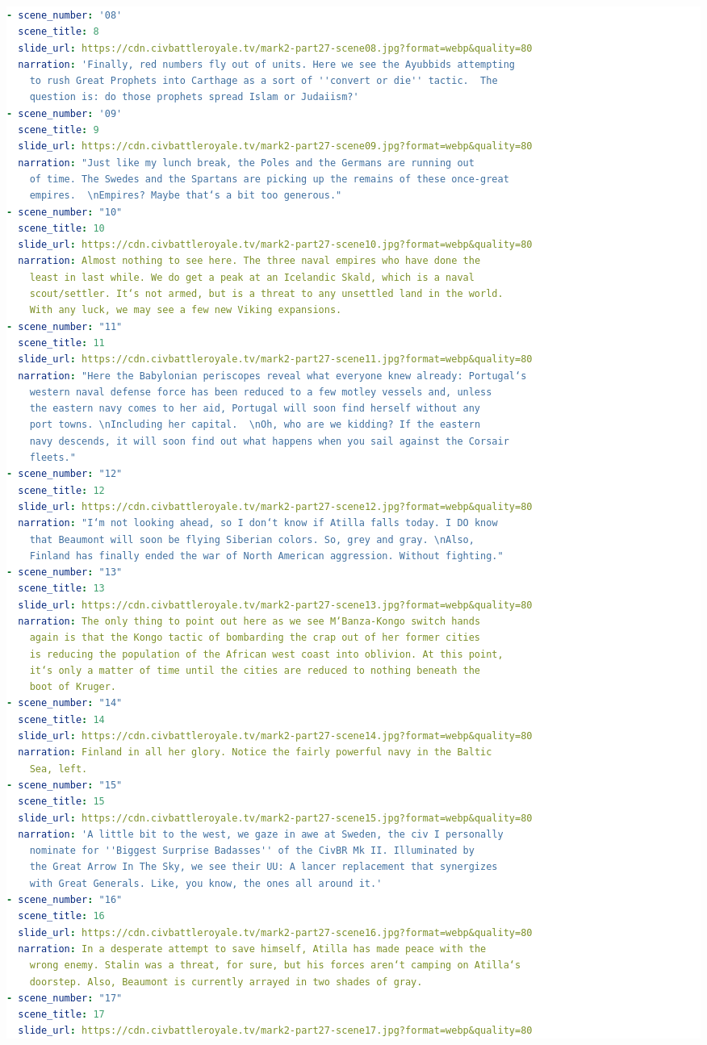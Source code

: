 ```yaml
- scene_number: '08'
  scene_title: 8
  slide_url: https://cdn.civbattleroyale.tv/mark2-part27-scene08.jpg?format=webp&quality=80
  narration: 'Finally, red numbers fly out of units. Here we see the Ayubbids attempting
    to rush Great Prophets into Carthage as a sort of ''convert or die'' tactic.  The
    question is: do those prophets spread Islam or Judaiism?'
- scene_number: '09'
  scene_title: 9
  slide_url: https://cdn.civbattleroyale.tv/mark2-part27-scene09.jpg?format=webp&quality=80
  narration: "Just like my lunch break, the Poles and the Germans are running out
    of time. The Swedes and the Spartans are picking up the remains of these once-great
    empires.  \nEmpires? Maybe that‘s a bit too generous."
- scene_number: "10"
  scene_title: 10
  slide_url: https://cdn.civbattleroyale.tv/mark2-part27-scene10.jpg?format=webp&quality=80
  narration: Almost nothing to see here. The three naval empires who have done the
    least in last while. We do get a peak at an Icelandic Skald, which is a naval
    scout/settler. It‘s not armed, but is a threat to any unsettled land in the world.
    With any luck, we may see a few new Viking expansions.
- scene_number: "11"
  scene_title: 11
  slide_url: https://cdn.civbattleroyale.tv/mark2-part27-scene11.jpg?format=webp&quality=80
  narration: "Here the Babylonian periscopes reveal what everyone knew already: Portugal‘s
    western naval defense force has been reduced to a few motley vessels and, unless
    the eastern navy comes to her aid, Portugal will soon find herself without any
    port towns. \nIncluding her capital.  \nOh, who are we kidding? If the eastern
    navy descends, it will soon find out what happens when you sail against the Corsair
    fleets."
- scene_number: "12"
  scene_title: 12
  slide_url: https://cdn.civbattleroyale.tv/mark2-part27-scene12.jpg?format=webp&quality=80
  narration: "I‘m not looking ahead, so I don‘t know if Atilla falls today. I DO know
    that Beaumont will soon be flying Siberian colors. So, grey and gray. \nAlso,
    Finland has finally ended the war of North American aggression. Without fighting."
- scene_number: "13"
  scene_title: 13
  slide_url: https://cdn.civbattleroyale.tv/mark2-part27-scene13.jpg?format=webp&quality=80
  narration: The only thing to point out here as we see M‘Banza-Kongo switch hands
    again is that the Kongo tactic of bombarding the crap out of her former cities
    is reducing the population of the African west coast into oblivion. At this point,
    it‘s only a matter of time until the cities are reduced to nothing beneath the
    boot of Kruger.
- scene_number: "14"
  scene_title: 14
  slide_url: https://cdn.civbattleroyale.tv/mark2-part27-scene14.jpg?format=webp&quality=80
  narration: Finland in all her glory. Notice the fairly powerful navy in the Baltic
    Sea, left.
- scene_number: "15"
  scene_title: 15
  slide_url: https://cdn.civbattleroyale.tv/mark2-part27-scene15.jpg?format=webp&quality=80
  narration: 'A little bit to the west, we gaze in awe at Sweden, the civ I personally
    nominate for ''Biggest Surprise Badasses'' of the CivBR Mk II. Illuminated by
    the Great Arrow In The Sky, we see their UU: A lancer replacement that synergizes
    with Great Generals. Like, you know, the ones all around it.'
- scene_number: "16"
  scene_title: 16
  slide_url: https://cdn.civbattleroyale.tv/mark2-part27-scene16.jpg?format=webp&quality=80
  narration: In a desperate attempt to save himself, Atilla has made peace with the
    wrong enemy. Stalin was a threat, for sure, but his forces aren‘t camping on Atilla‘s
    doorstep. Also, Beaumont is currently arrayed in two shades of gray.
- scene_number: "17"
  scene_title: 17
  slide_url: https://cdn.civbattleroyale.tv/mark2-part27-scene17.jpg?format=webp&quality=80
```